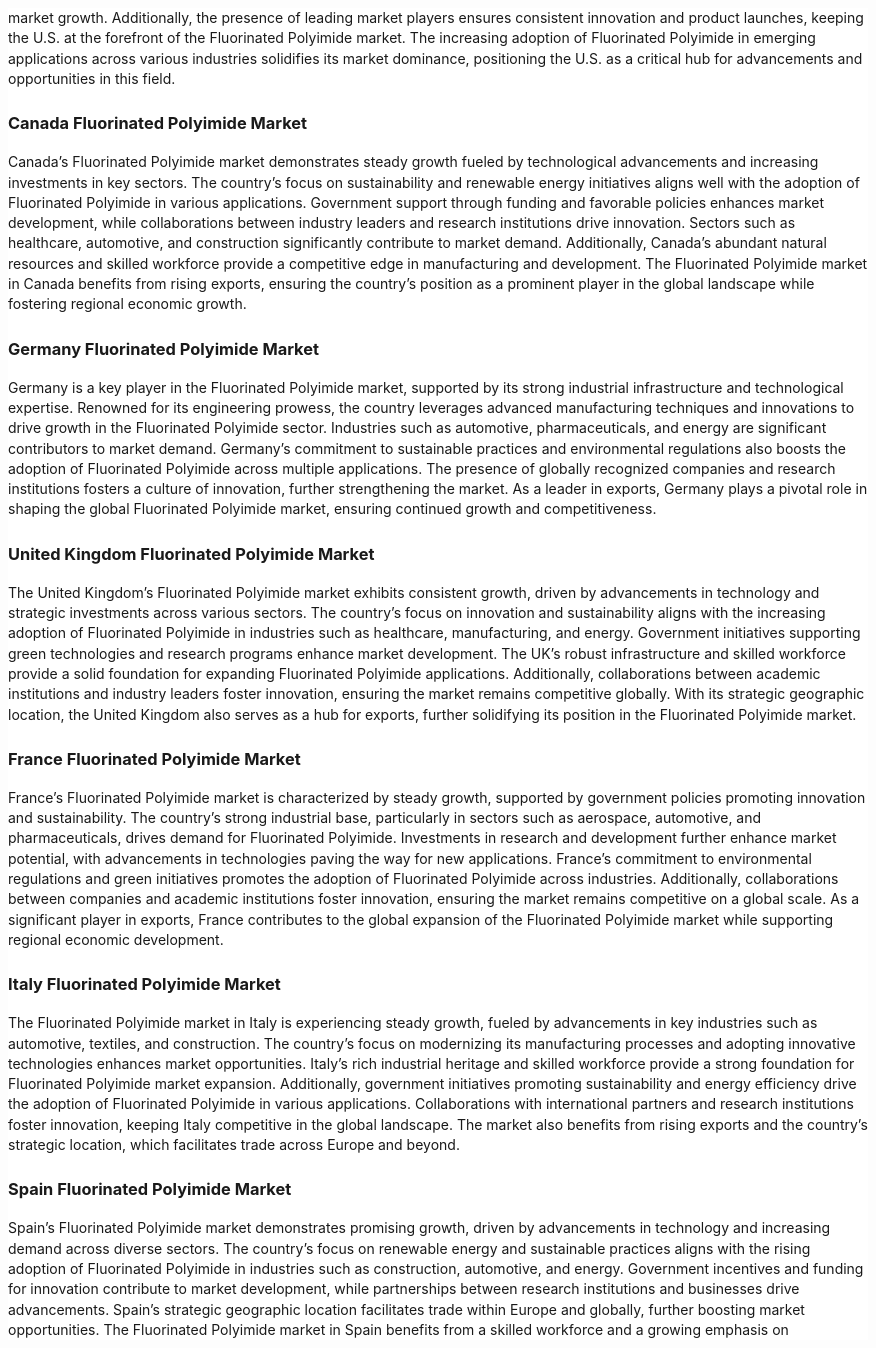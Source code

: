 market growth. Additionally, the presence of leading market players ensures consistent innovation and product launches, keeping the U.S. at the forefront of the Fluorinated Polyimide market. The increasing adoption of Fluorinated Polyimide in emerging applications across various industries solidifies its market dominance, positioning the U.S. as a critical hub for advancements and opportunities in this field.</p><h3>Canada Fluorinated Polyimide Market</h3><p>Canada&rsquo;s Fluorinated Polyimide market demonstrates steady growth fueled by technological advancements and increasing investments in key sectors. The country&rsquo;s focus on sustainability and renewable energy initiatives aligns well with the adoption of Fluorinated Polyimide in various applications. Government support through funding and favorable policies enhances market development, while collaborations between industry leaders and research institutions drive innovation. Sectors such as healthcare, automotive, and construction significantly contribute to market demand. Additionally, Canada&rsquo;s abundant natural resources and skilled workforce provide a competitive edge in manufacturing and development. The Fluorinated Polyimide market in Canada benefits from rising exports, ensuring the country&rsquo;s position as a prominent player in the global landscape while fostering regional economic growth.</p><h3>Germany Fluorinated Polyimide Market</h3><p>Germany is a key player in the Fluorinated Polyimide market, supported by its strong industrial infrastructure and technological expertise. Renowned for its engineering prowess, the country leverages advanced manufacturing techniques and innovations to drive growth in the Fluorinated Polyimide sector. Industries such as automotive, pharmaceuticals, and energy are significant contributors to market demand. Germany&rsquo;s commitment to sustainable practices and environmental regulations also boosts the adoption of Fluorinated Polyimide across multiple applications. The presence of globally recognized companies and research institutions fosters a culture of innovation, further strengthening the market. As a leader in exports, Germany plays a pivotal role in shaping the global Fluorinated Polyimide market, ensuring continued growth and competitiveness.</p><h3>United Kingdom Fluorinated Polyimide Market</h3><p>The United Kingdom&rsquo;s Fluorinated Polyimide market exhibits consistent growth, driven by advancements in technology and strategic investments across various sectors. The country&rsquo;s focus on innovation and sustainability aligns with the increasing adoption of Fluorinated Polyimide in industries such as healthcare, manufacturing, and energy. Government initiatives supporting green technologies and research programs enhance market development. The UK&rsquo;s robust infrastructure and skilled workforce provide a solid foundation for expanding Fluorinated Polyimide applications. Additionally, collaborations between academic institutions and industry leaders foster innovation, ensuring the market remains competitive globally. With its strategic geographic location, the United Kingdom also serves as a hub for exports, further solidifying its position in the Fluorinated Polyimide market.</p><h3>France Fluorinated Polyimide Market</h3><p>France&rsquo;s Fluorinated Polyimide market is characterized by steady growth, supported by government policies promoting innovation and sustainability. The country&rsquo;s strong industrial base, particularly in sectors such as aerospace, automotive, and pharmaceuticals, drives demand for Fluorinated Polyimide. Investments in research and development further enhance market potential, with advancements in technologies paving the way for new applications. France&rsquo;s commitment to environmental regulations and green initiatives promotes the adoption of Fluorinated Polyimide across industries. Additionally, collaborations between companies and academic institutions foster innovation, ensuring the market remains competitive on a global scale. As a significant player in exports, France contributes to the global expansion of the Fluorinated Polyimide market while supporting regional economic development.</p><h3>Italy Fluorinated Polyimide Market</h3><p>The Fluorinated Polyimide market in Italy is experiencing steady growth, fueled by advancements in key industries such as automotive, textiles, and construction. The country&rsquo;s focus on modernizing its manufacturing processes and adopting innovative technologies enhances market opportunities. Italy&rsquo;s rich industrial heritage and skilled workforce provide a strong foundation for Fluorinated Polyimide market expansion. Additionally, government initiatives promoting sustainability and energy efficiency drive the adoption of Fluorinated Polyimide in various applications. Collaborations with international partners and research institutions foster innovation, keeping Italy competitive in the global landscape. The market also benefits from rising exports and the country&rsquo;s strategic location, which facilitates trade across Europe and beyond.</p><h3>Spain Fluorinated Polyimide Market</h3><p>Spain&rsquo;s Fluorinated Polyimide market demonstrates promising growth, driven by advancements in technology and increasing demand across diverse sectors. The country&rsquo;s focus on renewable energy and sustainable practices aligns with the rising adoption of Fluorinated Polyimide in industries such as construction, automotive, and energy. Government incentives and funding for innovation contribute to market development, while partnerships between research institutions and businesses drive advancements. Spain&rsquo;s strategic geographic location facilitates trade within Europe and globally, further boosting market opportunities. The Fluorinated Polyimide market in Spain benefits from a skilled workforce and a growing emphasis on